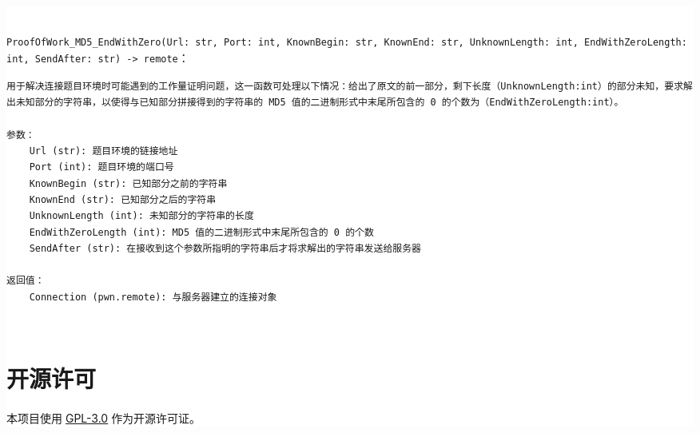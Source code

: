 <br>

`ProofOfWork_MD5_EndWithZero(Url: str, Port: int, KnownBegin: str, KnownEnd: str, UnknownLength: int, EndWithZeroLength: int, SendAfter: str) -> remote`：

```
用于解决连接题目环境时可能遇到的工作量证明问题，这一函数可处理以下情况：给出了原文的前一部分，剩下长度（UnknownLength:int）的部分未知，要求解出未知部分的字符串，以使得与已知部分拼接得到的字符串的 MD5 值的二进制形式中末尾所包含的 0 的个数为（EndWithZeroLength:int）。

参数：
	Url (str): 题目环境的链接地址
	Port (int): 题目环境的端口号
	KnownBegin (str): 已知部分之前的字符串
	KnownEnd (str): 已知部分之后的字符串
	UnknownLength (int): 未知部分的字符串的长度
	EndWithZeroLength (int): MD5 值的二进制形式中末尾所包含的 0 的个数
	SendAfter (str): 在接收到这个参数所指明的字符串后才将求解出的字符串发送给服务器

返回值：
	Connection (pwn.remote): 与服务器建立的连接对象
```

<br>

# 开源许可

本项目使用 [GPL-3.0](https://choosealicense.com/licenses/gpl-3.0/) 作为开源许可证。
